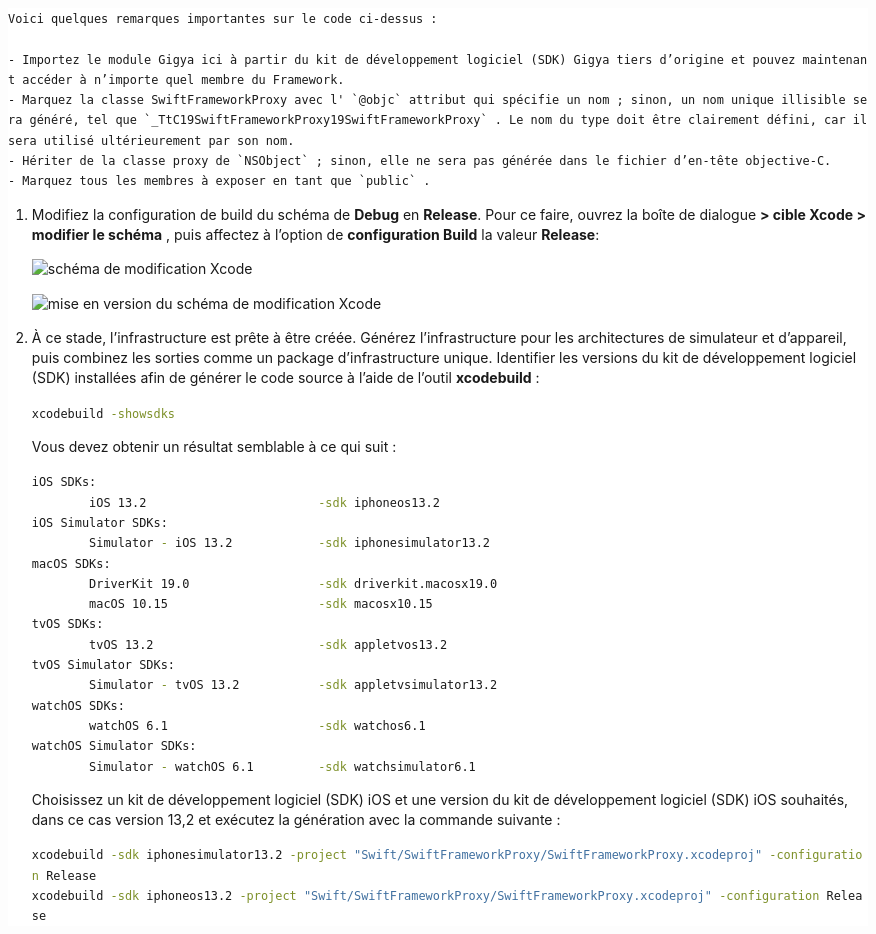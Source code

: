     Voici quelques remarques importantes sur le code ci-dessus :

    - Importez le module Gigya ici à partir du kit de développement logiciel (SDK) Gigya tiers d’origine et pouvez maintenant accéder à n’importe quel membre du Framework.
    - Marquez la classe SwiftFrameworkProxy avec l' `@objc` attribut qui spécifie un nom ; sinon, un nom unique illisible sera généré, tel que `_TtC19SwiftFrameworkProxy19SwiftFrameworkProxy` . Le nom du type doit être clairement défini, car il sera utilisé ultérieurement par son nom.
    - Hériter de la classe proxy de `NSObject` ; sinon, elle ne sera pas générée dans le fichier d’en-tête objective-C.
    - Marquez tous les membres à exposer en tant que `public` .

1. Modifiez la configuration de build du schéma de **Debug** en **Release**. Pour ce faire, ouvrez la boîte de dialogue **> cible Xcode > modifier le schéma** , puis affectez à l’option de **configuration Build** la valeur **Release**:

    ![schéma de modification Xcode](walkthrough-images/xcode-edit-scheme.png)

    ![mise en version du schéma de modification Xcode](walkthrough-images/xcode-edit-scheme-release.png)

1. À ce stade, l’infrastructure est prête à être créée. Générez l’infrastructure pour les architectures de simulateur et d’appareil, puis combinez les sorties comme un package d’infrastructure unique. Identifier les versions du kit de développement logiciel (SDK) installées afin de générer le code source à l’aide de l’outil **xcodebuild** :

    ```bash
    xcodebuild -showsdks
    ```

    Vous devez obtenir un résultat semblable à ce qui suit :

    ```bash
    iOS SDKs:
            iOS 13.2                        -sdk iphoneos13.2
    iOS Simulator SDKs:
            Simulator - iOS 13.2            -sdk iphonesimulator13.2
    macOS SDKs:
            DriverKit 19.0                  -sdk driverkit.macosx19.0
            macOS 10.15                     -sdk macosx10.15
    tvOS SDKs:
            tvOS 13.2                       -sdk appletvos13.2
    tvOS Simulator SDKs:
            Simulator - tvOS 13.2           -sdk appletvsimulator13.2
    watchOS SDKs:
            watchOS 6.1                     -sdk watchos6.1
    watchOS Simulator SDKs:
            Simulator - watchOS 6.1         -sdk watchsimulator6.1
    ```

    Choisissez un kit de développement logiciel (SDK) iOS et une version du kit de développement logiciel (SDK) iOS souhaités, dans ce cas version 13,2 et exécutez la génération avec la commande suivante :

    ```bash
    xcodebuild -sdk iphonesimulator13.2 -project "Swift/SwiftFrameworkProxy/SwiftFrameworkProxy.xcodeproj" -configuration Release
    xcodebuild -sdk iphoneos13.2 -project "Swift/SwiftFrameworkProxy/SwiftFrameworkProxy.xcodeproj" -configuration Release
    ```
